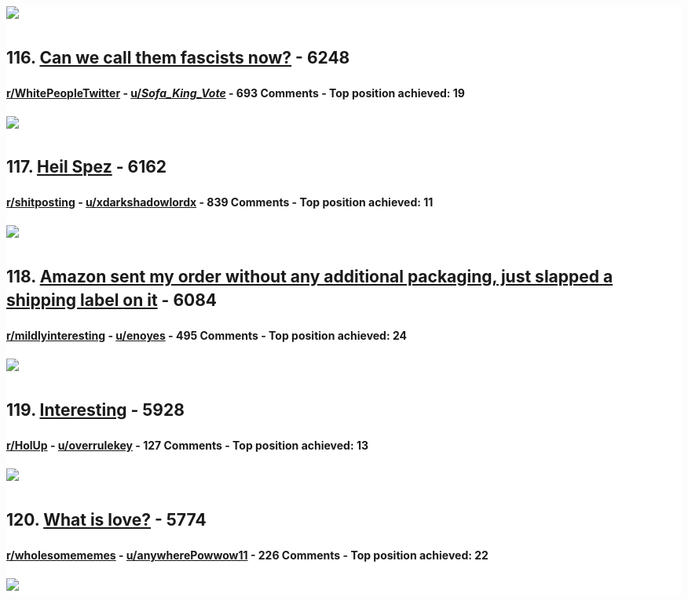<a href="https://v.redd.it/np8dlm1knpob1"><img src="https://external-preview.redd.it/MzN5eWc1eWpucG9iMZmPR5ALTMMWHn_EuURI7WyFXxy4IWCcoFTkPSaPUgY8.png?width=140&amp;height=140&amp;crop=140:140,smart&amp;format=jpg&amp;v=enabled&amp;lthumb=true&amp;s=efd113a29e2d433f7d00463aefddf85eea61536f"></img></a>

## 116. [Can we call them fascists now?](http://reddit.com/r/WhitePeopleTwitter/comments/16lenwv/can_we_call_them_fascists_now/) - 6248
#### [r/WhitePeopleTwitter](http://reddit.com/r/WhitePeopleTwitter) - [u/_Sofa_King_Vote_](http://reddit.com/u/_Sofa_King_Vote_) - 693 Comments - Top position achieved: 19

<a href="https://i.redd.it/hbntf5e5awob1.jpg"><img src="https://b.thumbs.redditmedia.com/lBHhzEGy6Hkz9BEqNoRvGCTjc7OG7I9inkUlIWvI2IQ.jpg"></img></a>

## 117. [Heil Spez](http://reddit.com/r/shitposting/comments/16kyxno/heil_spez/) - 6162
#### [r/shitposting](http://reddit.com/r/shitposting) - [u/xdarkshadowlordx](http://reddit.com/u/xdarkshadowlordx) - 839 Comments - Top position achieved: 11

<a href="https://i.redd.it/4s1heuw23tob1.png"><img src="https://b.thumbs.redditmedia.com/St6dDf1pu0ZpxpwaE3imBTaqemz0YzTtb5fbbjt2eWg.jpg"></img></a>

## 118. [Amazon sent my order without any additional packaging, just slapped a shipping label on it](http://reddit.com/r/mildlyinteresting/comments/16l95sj/amazon_sent_my_order_without_any_additional/) - 6084
#### [r/mildlyinteresting](http://reddit.com/r/mildlyinteresting) - [u/enoyes](http://reddit.com/u/enoyes) - 495 Comments - Top position achieved: 24

<a href="https://i.redd.it/elk0prue6vob1.jpg"><img src="https://b.thumbs.redditmedia.com/tfJQeCfr495cY7VYfXF5Jx5a-IUOrLF_guCLb7Avsdo.jpg"></img></a>

## 119. [Interesting](http://reddit.com/r/HolUp/comments/16kx5nu/interesting/) - 5928
#### [r/HolUp](http://reddit.com/r/HolUp) - [u/overrulekey](http://reddit.com/u/overrulekey) - 127 Comments - Top position achieved: 13

<a href="https://i.redd.it/1zzeu1shlsob1.png"><img src="https://b.thumbs.redditmedia.com/vklDE2EBJgiI4v4tJ8h1m-SmjyjzAtlwZ9aE4xBPdVU.jpg"></img></a>

## 120. [What is love?](http://reddit.com/r/wholesomememes/comments/16law49/what_is_love/) - 5774
#### [r/wholesomememes](http://reddit.com/r/wholesomememes) - [u/anywherePowwow11](http://reddit.com/u/anywherePowwow11) - 226 Comments - Top position achieved: 22

<a href="https://i.redd.it/a2dtkrfxivob1.jpg"><img src="https://b.thumbs.redditmedia.com/DaZiOsKQZd7jz6fVKWzIaRDtPVioULYC3nwdJU_bhhc.jpg"></img></a>
